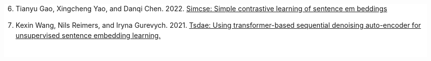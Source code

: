 6.  Tianyu Gao, Xingcheng Yao, and Danqi Chen. 2022.
[Simcse: Simple contrastive learning of sentence em
beddings](https://arxiv.org/abs/2104.08821)

7. Kexin Wang, Nils Reimers, and Iryna Gurevych. 2021.
[Tsdae: Using transformer-based sequential denoising auto-encoder for unsupervised sentence embedding learning.](https://arxiv.org/abs/2104.06979)

<br>
